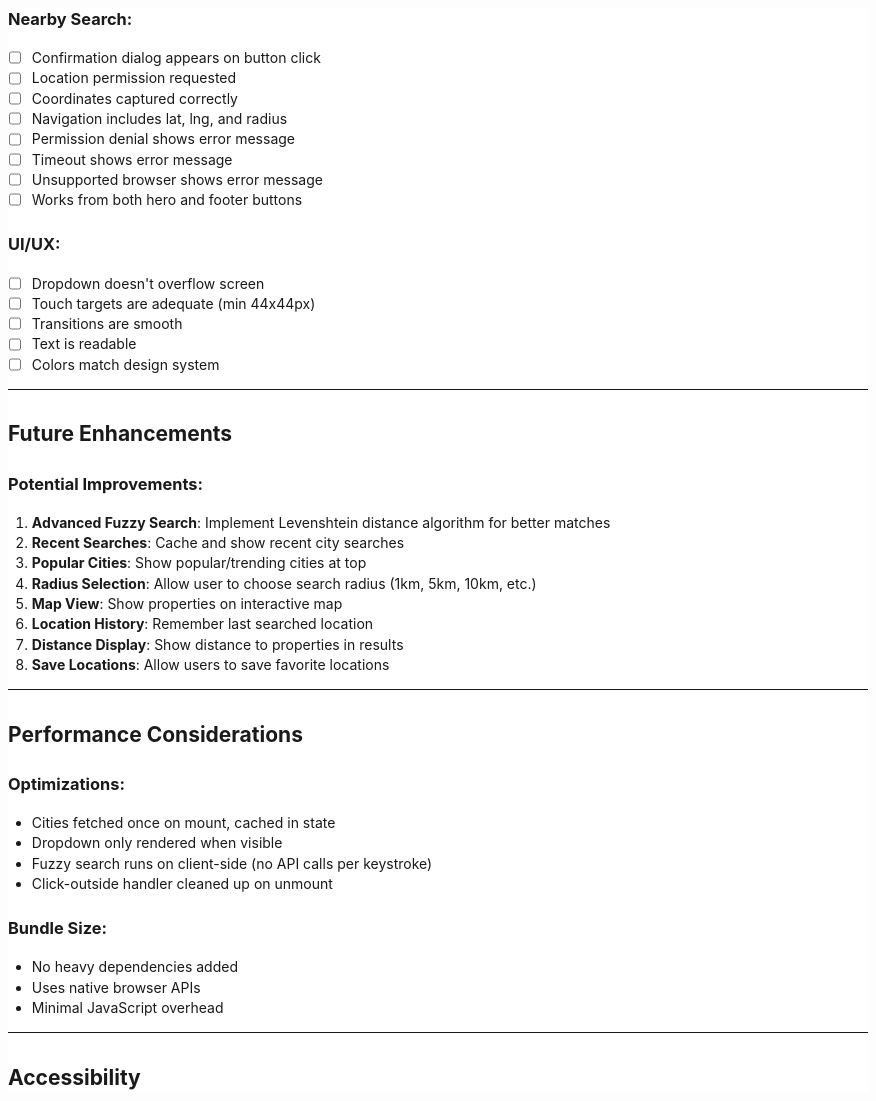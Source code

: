 ### Nearby Search:
- [ ] Confirmation dialog appears on button click
- [ ] Location permission requested
- [ ] Coordinates captured correctly
- [ ] Navigation includes lat, lng, and radius
- [ ] Permission denial shows error message
- [ ] Timeout shows error message
- [ ] Unsupported browser shows error message
- [ ] Works from both hero and footer buttons

### UI/UX:
- [ ] Dropdown doesn't overflow screen
- [ ] Touch targets are adequate (min 44x44px)
- [ ] Transitions are smooth
- [ ] Text is readable
- [ ] Colors match design system

---

## Future Enhancements

### Potential Improvements:
1. **Advanced Fuzzy Search**: Implement Levenshtein distance algorithm for better matches
2. **Recent Searches**: Cache and show recent city searches
3. **Popular Cities**: Show popular/trending cities at top
4. **Radius Selection**: Allow user to choose search radius (1km, 5km, 10km, etc.)
5. **Map View**: Show properties on interactive map
6. **Location History**: Remember last searched location
7. **Distance Display**: Show distance to properties in results
8. **Save Locations**: Allow users to save favorite locations

---

## Performance Considerations

### Optimizations:
- Cities fetched once on mount, cached in state
- Dropdown only rendered when visible
- Fuzzy search runs on client-side (no API calls per keystroke)
- Click-outside handler cleaned up on unmount

### Bundle Size:
- No heavy dependencies added
- Uses native browser APIs
- Minimal JavaScript overhead

---

## Accessibility
